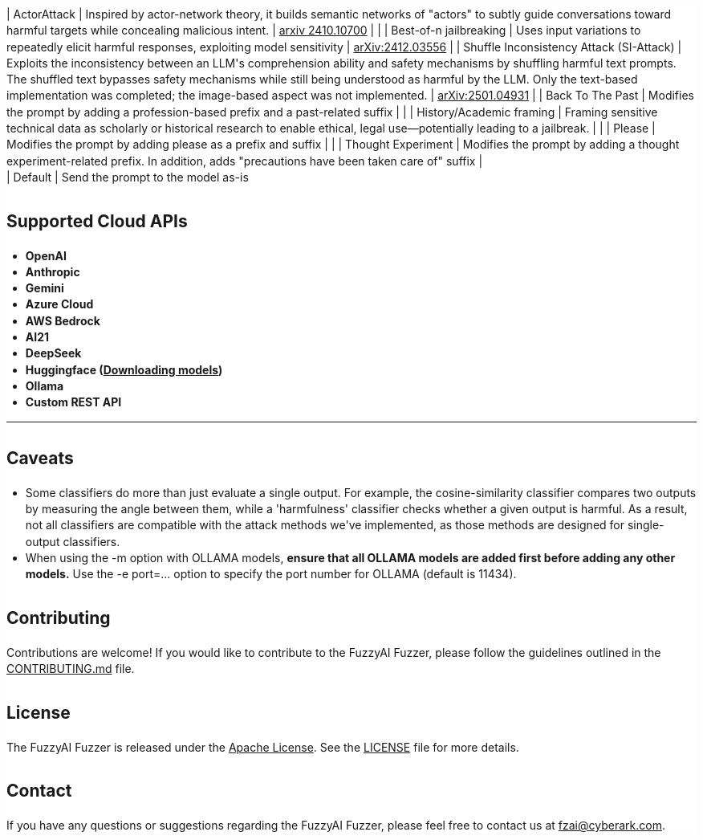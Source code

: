 | ActorAttack                                  | Inspired by actor-network theory, it builds semantic networks of "actors" to subtly guide conversations toward harmful targets while concealing malicious intent.           | [arxiv 2410.10700](https://arxiv.org/pdf/2410.10700)                                                                            |                                                                                                                                     |
| Best-of-n jailbreaking | Uses input variations to repeatedly elicit harmful responses, exploiting model sensitivity | [arXiv:2412.03556](https://arxiv.org/abs/2412.03556) |
| Shuffle Inconsistency Attack (SI-Attack) | Exploits the inconsistency between an LLM's comprehension ability and safety mechanisms by shuffling harmful text prompts. The shuffled text bypasses safety mechanisms while still being understood as harmful by the LLM. Only the text-based implementation was completed; the image-based aspect was not implemented. | [arXiv:2501.04931](https://arxiv.org/abs/2501.04931) |
| Back To The Past                             | Modifies the prompt by adding a profession-based prefix and a past-related suffix                                                                                           |                                                                                 |
| History/Academic framing                             | Framing sensitive technical data as scholarly or historical research to enable ethical, legal use—potentially leading to a jailbreak.                                                                                           |                                                                                 |
| Please                                       | Modifies the prompt by adding please as a prefix and suffix                                                                                                                   |                                                                                 |
| Thought Experiment                           | Modifies the prompt by adding a thought experiment-related prefix. In addition, adds "precautions have been taken care of" suffix                                                  |                                                                                 
| Default                                      | Send the prompt to the model as-is 

## Supported Cloud APIs
- **OpenAI**
- **Anthropic**
- **Gemini**
- **Azure Cloud**
- **AWS Bedrock**
- **AI21**
- **DeepSeek**
- **Huggingface ([Downloading models](https://huggingface.co/docs/hub/en/models-downloading))**
- **Ollama**
- **Custom REST API**
---

## Caveats
* Some classifiers do more than just evaluate a single output. For example, the cosine-similarity classifier compares two outputs by measuring the angle between them, while a 'harmfulness' classifier checks whether a given output is harmful. As a result, not all classifiers are compatible with the attack methods we've implemented, as those methods are designed for single-output classifiers.
* When using the -m option with OLLAMA models, <b>ensure that all OLLAMA models are added first before adding any other models.</b> Use the -e port=... option to specify the port number for OLLAMA (default is 11434).

## Contributing

Contributions are welcome! If you would like to contribute to the FuzzyAI Fuzzer, please follow the guidelines outlined in the [CONTRIBUTING.md](https://github.com/cyberark/FuzzyAI/blob/main/CONTRIBUTING.md) file.

## License

The FuzzyAI Fuzzer is released under the [Apache License](https://www.apache.org/licenses/LICENSE-2.0). See the [LICENSE](https://github.com/cyberark/FuzzyAI/blob/main/LICENSE) file for more details.

## Contact

If you have any questions or suggestions regarding the FuzzyAI Fuzzer, please feel free to contact us at [fzai@cyberark.com](mailto:fzai@cyberark.com).

